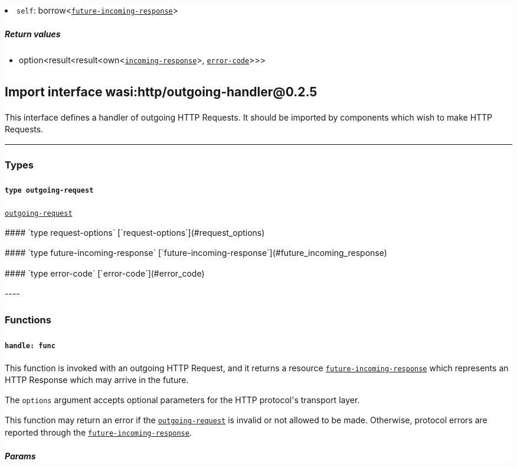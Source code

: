 <li><a id="method_future_incoming_response_get.self"></a><code>self</code>: borrow&lt;<a href="#future_incoming_response"><a href="#future_incoming_response"><code>future-incoming-response</code></a></a>&gt;</li>
</ul>
<h5>Return values</h5>
<ul>
<li><a id="method_future_incoming_response_get.0"></a> option&lt;result&lt;result&lt;own&lt;<a href="#incoming_response"><a href="#incoming_response"><code>incoming-response</code></a></a>&gt;, <a href="#error_code"><a href="#error_code"><code>error-code</code></a></a>&gt;&gt;&gt;</li>
</ul>
<h2><a id="wasi_http_outgoing_handler_0_2_5"></a>Import interface wasi:http/outgoing-handler@0.2.5</h2>
<p>This interface defines a handler of outgoing HTTP Requests. It should be
imported by components which wish to make HTTP Requests.</p>
<hr />
<h3>Types</h3>
<h4><a id="outgoing_request"></a><code>type outgoing-request</code></h4>
<p><a href="#outgoing_request"><a href="#outgoing_request"><code>outgoing-request</code></a></a></p>
<p>
#### <a id="request_options"></a>`type request-options`
[`request-options`](#request_options)
<p>
#### <a id="future_incoming_response"></a>`type future-incoming-response`
[`future-incoming-response`](#future_incoming_response)
<p>
#### <a id="error_code"></a>`type error-code`
[`error-code`](#error_code)
<p>
----
<h3>Functions</h3>
<h4><a id="handle"></a><code>handle: func</code></h4>
<p>This function is invoked with an outgoing HTTP Request, and it returns
a resource <a href="#future_incoming_response"><code>future-incoming-response</code></a> which represents an HTTP Response
which may arrive in the future.</p>
<p>The <code>options</code> argument accepts optional parameters for the HTTP
protocol's transport layer.</p>
<p>This function may return an error if the <a href="#outgoing_request"><code>outgoing-request</code></a> is invalid
or not allowed to be made. Otherwise, protocol errors are reported
through the <a href="#future_incoming_response"><code>future-incoming-response</code></a>.</p>
<h5>Params</h5>
<ul>
